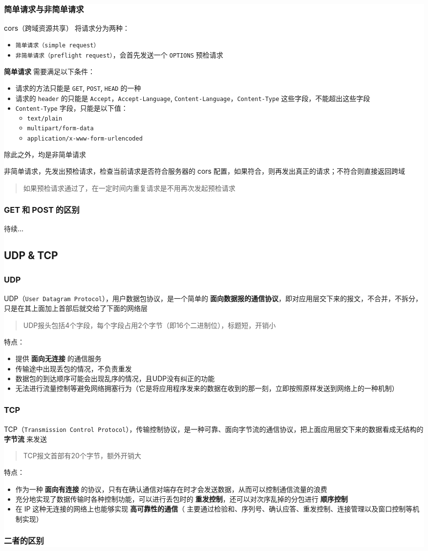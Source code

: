 ### 简单请求与非简单请求

cors（跨域资源共享） 将请求分为两种：

- `简单请求（simple request）`
- `非简单请求（preflight request）`，会首先发送一个 `OPTIONS` 预检请求

**简单请求** 需要满足以下条件：

- 请求的方法只能是 `GET`, `POST`, `HEAD` 的一种
- 请求的 `header` 的只能是 `Accept`，`Accept-Language`, `Content-Language`，`Content-Type` 这些字段，不能超出这些字段
- `Content-Type` 字段，只能是以下值：
    - `text/plain`
    - `multipart/form-data`
    - `application/x-www-form-urlencoded`

除此之外，均是非简单请求

非简单请求，先发出预检请求，检查当前请求是否符合服务器的 cors 配置，如果符合，则再发出真正的请求；不符合则直接返回跨域

> 如果预检请求通过了，在一定时间内重复请求是不用再次发起预检请求

### GET 和 POST 的区别

待续...

## UDP & TCP

### UDP

UDP（`User Datagram Protocol`），用户数据包协议，是一个简单的 **面向数据报的通信协议**，即对应用层交下来的报文，不合并，不拆分，只是在其上面加上首部后就交给了下面的网络层

> UDP报头包括4个字段，每个字段占用2个字节（即16个二进制位），标题短，开销小

特点：

- 提供 **面向无连接** 的通信服务
- 传输途中出现丢包的情况，不负责重发
- 数据包的到达顺序可能会出现乱序的情况，且UDP没有纠正的功能
- 无法进行流量控制等避免网络拥塞行为（它是将应用程序发来的数据在收到的那一刻，立即按照原样发送到网络上的一种机制）

### TCP

TCP（`Transmission Control Protocol`），传输控制协议，是一种可靠、面向字节流的通信协议，把上面应用层交下来的数据看成无结构的 **字节流** 来发送

> TCP报文首部有20个字节，额外开销大

特点：

- 作为一种 **面向有连接** 的协议，只有在确认通信对端存在时才会发送数据，从而可以控制通信流量的浪费
- 充分地实现了数据传输时各种控制功能，可以进行丢包时的 **重发控制**，还可以对次序乱掉的分包进行 **顺序控制**
- 在 IP 这种无连接的网络上也能够实现 **高可靠性的通信**（ 主要通过检验和、序列号、确认应答、重发控制、连接管理以及窗口控制等机制实现）

### 二者的区别
